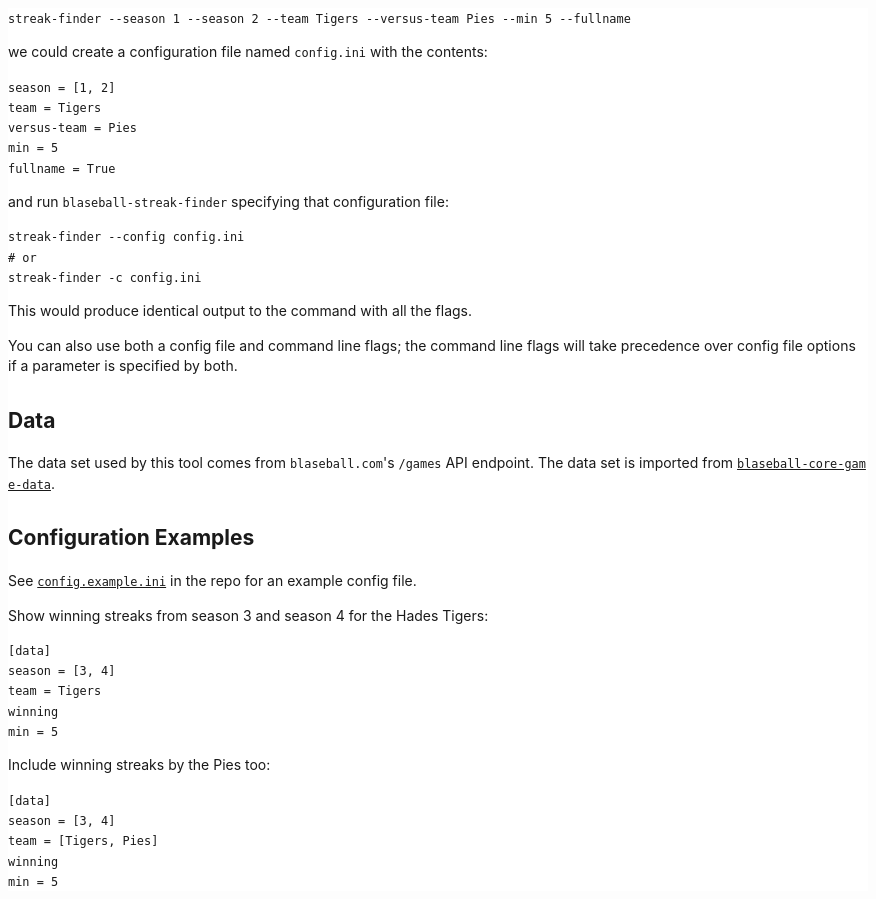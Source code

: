 ```
streak-finder --season 1 --season 2 --team Tigers --versus-team Pies --min 5 --fullname 
```

we could create a configuration file named `config.ini` with the contents:

```
season = [1, 2]
team = Tigers
versus-team = Pies
min = 5
fullname = True
```

and run `blaseball-streak-finder` specifying that configuration file:

```
streak-finder --config config.ini
# or
streak-finder -c config.ini
```

This would produce identical output to the command with all the flags.

You can also use both a config file and command line flags; the command line flags will take
precedence over config file options if a parameter is specified by both.


## Data

The data set used by this tool comes from `blaseball.com`'s `/games` API endpoint.
The data set is imported from [`blaseball-core-game-data`](https://githib.com/ch4zm/blaseball-core-game-data).


## Configuration Examples

See [`config.example.ini`](https://github.com/ch4zm/blaseball-streak-finder/tree/master/config.example.ini)
in the repo for an example config file.

Show winning streaks from season 3 and season 4 for the Hades Tigers:

```
[data]
season = [3, 4]
team = Tigers
winning
min = 5
```

Include winning streaks by the Pies too:

```
[data]
season = [3, 4]
team = [Tigers, Pies]
winning
min = 5
```
